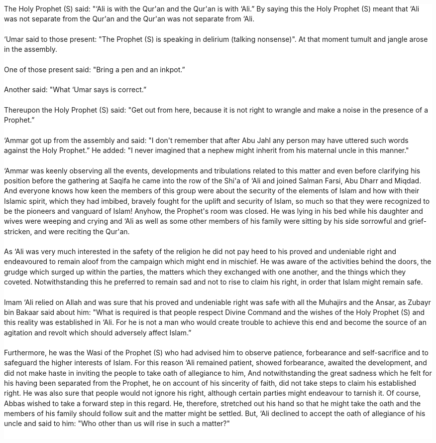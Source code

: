  The Holy Prophet (S) said: "‘Ali is with the Qur'an and the Qur'an is
with ‘Ali.” By saying this the Holy Prophet (S) meant that ‘Ali was not
separate from the Qur'an and the Qur'an was not separate from ‘Ali.  
    
 ‘Umar said to those present: "The Prophet (S) is speaking in delirium
(talking nonsense)". At that moment tumult and jangle arose in the
assembly.  
    
 One of those present said: "Bring a pen and an inkpot.”  
    
 Another said: "What ‘Umar says is correct.”  
    
 Thereupon the Holy Prophet (S) said: "Get out from here, because it is
not right to wrangle and make a noise in the presence of a Prophet.”  
    
 ‘Ammar got up from the assembly and said: "I don't remember that after
Abu Jahl any person may have uttered such words against the Holy
Prophet.” He added: "I never imagined that a nephew might inherit from
his maternal uncle in this manner."  
    
 ‘Ammar was keenly observing all the events, developments and
tribulations related to this matter and even before clarifying his
position before the gathering at Saqifa he came into the row of the
Shi'a of ‘Ali and joined Salman Farsi, Abu Dharr and Miqdad. And
everyone knows how keen the members of this group were about the
security of the elements of Islam and how with their Islamic spirit,
which they had imbibed, bravely fought for the uplift and security of
Islam, so much so that they were recognized to be the pioneers and
vanguard of Islam! Anyhow, the Prophet's room was closed. He was lying
in his bed while his daughter and wives were weeping and crying and ‘Ali
as well as some other members of his family were sitting by his side
sorrowful and grief-stricken, and were reciting the Qur'an.  
    
 As ‘Ali was very much interested in the safety of the religion he did
not pay heed to his proved and undeniable right and endeavoured to
remain aloof from the campaign which might end in mischief. He was aware
of the activities behind the doors, the grudge which surged up within
the parties, the matters which they exchanged with one another, and the
things which they coveted. Notwithstanding this he preferred to remain
sad and not to rise to claim his right, in order that Islam might remain
safe.  
    
 Imam ‘Ali relied on Allah and was sure that his proved and undeniable
right was safe with all the Muhajirs and the Ansar, as Zubayr bin Bakaar
said about him: "What is required is that people respect Divine Command
and the wishes of the Holy Prophet (S) and this reality was established
in ‘Ali. For he is not a man who would create trouble to achieve this
end and become the source of an agitation and revolt which should
adversely affect Islam.”  
    
 Furthermore, he was the Wasi of the Prophet (S) who had advised him to
observe patience, forbearance and self-sacrifice and to safeguard the
higher interests of Islam. For this reason ‘Ali remained patient, showed
forbearance, awaited the development, and did not make haste in inviting
the people to take oath of allegiance to him, And notwithstanding the
great sadness which he felt for his having been separated from the
Prophet, he on account of his sincerity of faith, did not take steps to
claim his established right. He was also sure that people would not
ignore his right, although certain parties might endeavour to tarnish
it. Of course, Abbas wished to take a forward step in this regard. He,
therefore, stretched out his hand so that he might take the oath and the
members of his family should follow suit and the matter might be
settled. But, ‘Ali declined to accept the oath of allegiance of his
uncle and said to him: "Who other than us will rise in such a matter?"  
    